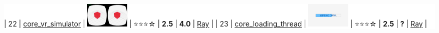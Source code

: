 | 22 | [core_vr_simulator](core/core_vr_simulator.c) | <img src="core/core_vr_simulator.png" alt="core_vr_simulator" width="80"> | ⭐️⭐️⭐️☆ | **2.5** | **4.0** | [Ray](https://github.com/raysan5) | 
| 23 | [core_loading_thread](core/core_loading_thread.c) | <img src="core/core_loading_thread.png" alt="core_loading_thread" width="80"> | ⭐️⭐️⭐️☆ | **2.5** | **?** | [Ray](https://github.com/raysan5) | 